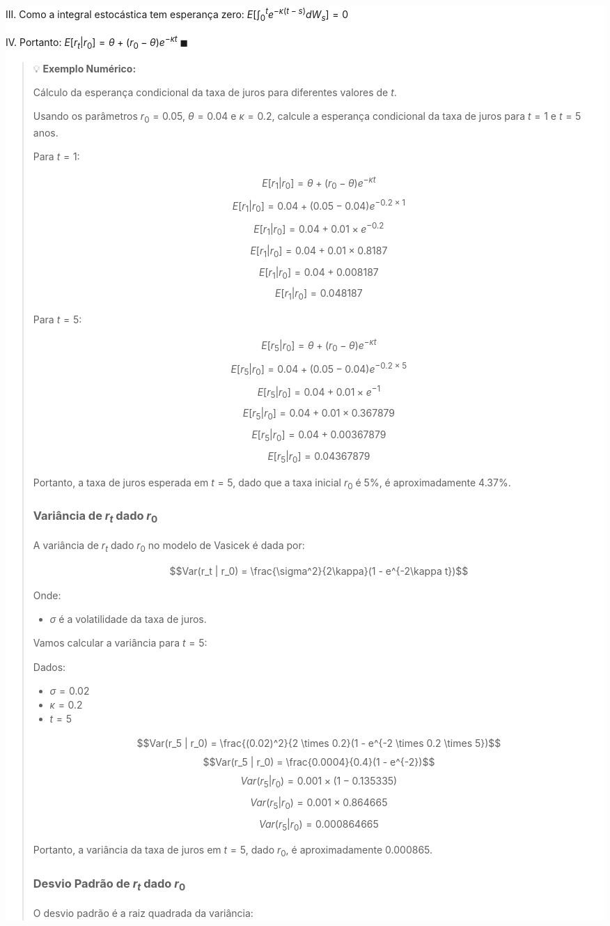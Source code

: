 III. Como a integral estocástica tem esperança zero:
$E\left[\int_0^t e^{-\kappa (t-s)} dW_s\right] = 0$

IV. Portanto:
$E[r_t | r_0] = \theta + (r_0 - \theta)e^{-\kappa t}$ $\blacksquare$

> 💡 **Exemplo Numérico:**
>
> Cálculo da esperança condicional da taxa de juros para diferentes valores de $t$.
>
> Usando os parâmetros $r_0 = 0.05$, $\theta = 0.04$ e $\kappa = 0.2$, calcule a esperança condicional da taxa de juros para $t = 1$ e $t = 5$ anos.
>
> Para $t = 1$:
>
> $$E[r_1 | r_0] = \theta + (r_0 - \theta)e^{-\kappa t}$$
> $$E[r_1 | r_0] = 0.04 + (0.05 - 0.04)e^{-0.2 \times 1}$$
> $$E[r_1 | r_0] = 0.04 + 0.01 \times e^{-0.2}$$
> $$E[r_1 | r_0] = 0.04 + 0.01 \times 0.8187$$
> $$E[r_1 | r_0] = 0.04 + 0.008187$$
> $$E[r_1 | r_0] = 0.048187$$
>
> Para $t = 5$:
>
> $$E[r_5 | r_0] = \theta + (r_0 - \theta)e^{-\kappa t}$$
> $$E[r_5 | r_0] = 0.04 + (0.05 - 0.04)e^{-0.2 \times 5}$$
> $$E[r_5 | r_0] = 0.04 + 0.01 \times e^{-1}$$
> $$E[r_5 | r_0] =0.04 + 0.01 \times 0.367879$$
> $$E[r_5 | r_0] = 0.04 + 0.00367879$$
> $$E[r_5 | r_0] = 0.04367879$$
>
> Portanto, a taxa de juros esperada em $t=5$, dado que a taxa inicial $r_0$ é 5%, é aproximadamente 4.37%.
>
> ### Variância de $r_t$ dado $r_0$
>
> A variância de $r_t$ dado $r_0$ no modelo de Vasicek é dada por:
>
> $$Var(r_t | r_0) = \frac{\sigma^2}{2\kappa}(1 - e^{-2\kappa t})$$
>
> Onde:
>
> *   $\sigma$ é a volatilidade da taxa de juros.
>
> Vamos calcular a variância para $t = 5$:
>
> Dados:
>
> *   $\sigma = 0.02$
> *   $\kappa = 0.2$
> *   $t = 5$
>
> $$Var(r_5 | r_0) = \frac{(0.02)^2}{2 \times 0.2}(1 - e^{-2 \times 0.2 \times 5})$$
> $$Var(r_5 | r_0) = \frac{0.0004}{0.4}(1 - e^{-2})$$
> $$Var(r_5 | r_0) = 0.001 \times (1 - 0.135335)$$
> $$Var(r_5 | r_0) = 0.001 \times 0.864665$$
> $$Var(r_5 | r_0) = 0.000864665$$
>
> Portanto, a variância da taxa de juros em $t=5$, dado $r_0$, é aproximadamente 0.000865.
>
> ### Desvio Padrão de $r_t$ dado $r_0$
>
> O desvio padrão é a raiz quadrada da variância:
>